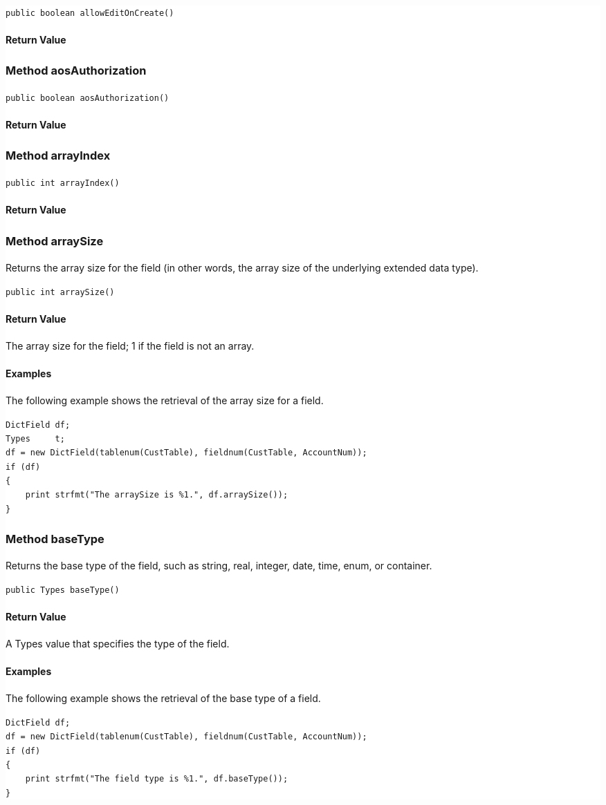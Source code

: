     public boolean allowEditOnCreate()

#### Return Value

### Method aosAuthorization

    public boolean aosAuthorization()

#### Return Value

### Method arrayIndex

    public int arrayIndex()

#### Return Value

### Method arraySize

Returns the array size for the field (in other words, the array size of the underlying extended data type).

    public int arraySize()

#### Return Value

The array size for the field; 1 if the field is not an array.

#### Examples

The following example shows the retrieval of the array size for a field.

    DictField df; 
    Types     t; 
    df = new DictField(tablenum(CustTable), fieldnum(CustTable, AccountNum));  
    if (df) 
    { 
        print strfmt("The arraySize is %1.", df.arraySize()); 
    }

### Method baseType

Returns the base type of the field, such as string, real, integer, date, time, enum, or container.

    public Types baseType()

#### Return Value

A Types value that specifies the type of the field.

#### Examples

The following example shows the retrieval of the base type of a field.

    DictField df;
    df = new DictField(tablenum(CustTable), fieldnum(CustTable, AccountNum)); 
    if (df)
    {
        print strfmt("The field type is %1.", df.baseType());
    }
